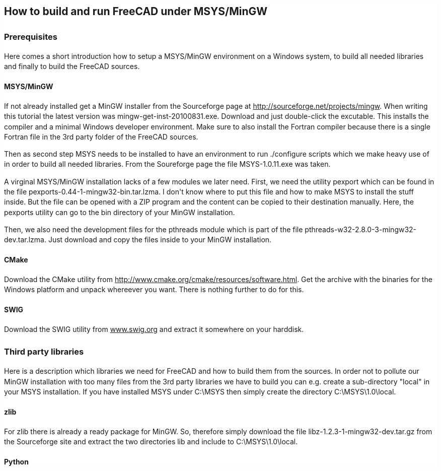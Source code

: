    

## How to build and run FreeCAD under MSYS/MinGW 

### Prerequisites

Here comes a short introduction how to setup a MSYS/MinGW environment on a Windows system, to build all needed libraries and finally to build the FreeCAD sources.

#### MSYS/MinGW

If not already installed get a MinGW installer from the Sourceforge page at <http://sourceforge.net/projects/mingw>. When writing this tutorial the latest version was mingw-get-inst-20100831.exe. Download and just double-click the excutable. This installs the compiler and a minimal Windows developer environment. Make sure to also install the Fortran compiler because there is a single Fortran file in the 3rd party folder of the FreeCAD sources.

Then as second step MSYS needs to be installed to have an environment to run ./configure scripts which we make heavy use of in order to build all needed libraries. From the Soureforge page the file MSYS-1.0.11.exe was taken.

A virginal MSYS/MinGW installation lacks of a few modules we later need. First, we need the utility pexport which can be found in the file pexports-0.44-1-mingw32-bin.tar.lzma. I don\'t know where to put this file and how to make MSYS to install the stuff inside. But the file can be opened with a ZIP program and the content can be copied to their destination manually. Here, the pexports utility can go to the bin directory of your MinGW installation.

Then, we also need the development files for the pthreads module which is part of the file pthreads-w32-2.8.0-3-mingw32-dev.tar.lzma. Just download and copy the files inside to your MinGW installation.

#### CMake

Download the CMake utility from <http://www.cmake.org/cmake/resources/software.html>. Get the archive with the binaries for the Windows platform and unpack whereever you want. There is nothing further to do for this.

#### SWIG

Download the SWIG utility from www.swig.org and extract it somewhere on your harddisk.

### Third party libraries 

Here is a description which libraries we need for FreeCAD and how to build them from the sources. In order not to pollute our MinGW installation with too many files from the 3rd party libraries we have to build you can e.g. create a sub-directory \"local\" in your MSYS installation. If you have installed MSYS under C:\\MSYS then simply create the directory C:\\MSYS\\1.0\\local.

#### zlib

For zlib there is already a ready package for MinGW. So, therefore simply download the file libz-1.2.3-1-mingw32-dev.tar.gz from the Sourceforge site and extract the two directories lib and include to C:\\MSYS\\1.0\\local.

#### Python
